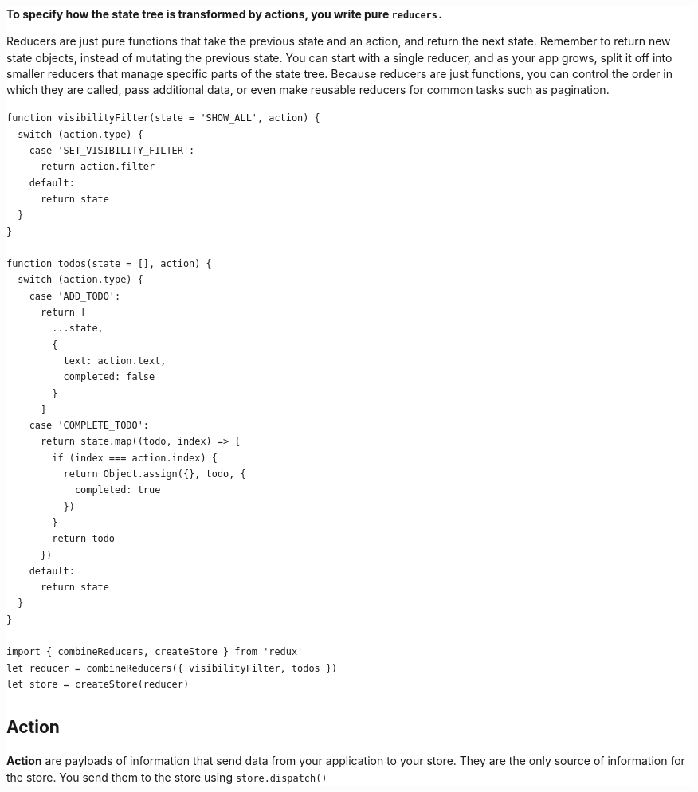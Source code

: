 **To specify how the state tree is transformed by actions, you write pure `reducers.`**

Reducers are just pure functions that take the previous state and an action, 
and return the next state. Remember to return new state objects, instead of 
mutating the previous state. You can start with a single reducer, and as your 
app grows, split it off into smaller reducers that manage specific parts of 
the state tree. Because reducers are just functions, you can control the order 
in which they are called, pass additional data, or even make reusable reducers 
for common tasks such as pagination.

```
function visibilityFilter(state = 'SHOW_ALL', action) {
  switch (action.type) {
    case 'SET_VISIBILITY_FILTER':
      return action.filter
    default:
      return state
  }
}

function todos(state = [], action) {
  switch (action.type) {
    case 'ADD_TODO':
      return [
        ...state,
        {
          text: action.text,
          completed: false
        }
      ]
    case 'COMPLETE_TODO':
      return state.map((todo, index) => {
        if (index === action.index) {
          return Object.assign({}, todo, {
            completed: true
          })
        }
        return todo
      })
    default:
      return state
  }
}

import { combineReducers, createStore } from 'redux'
let reducer = combineReducers({ visibilityFilter, todos })
let store = createStore(reducer)
```

## Action

**Action** are payloads of information that send data from your 
application to your store. They are the only source of information 
for the store. You send them to the store using `store.dispatch()`
